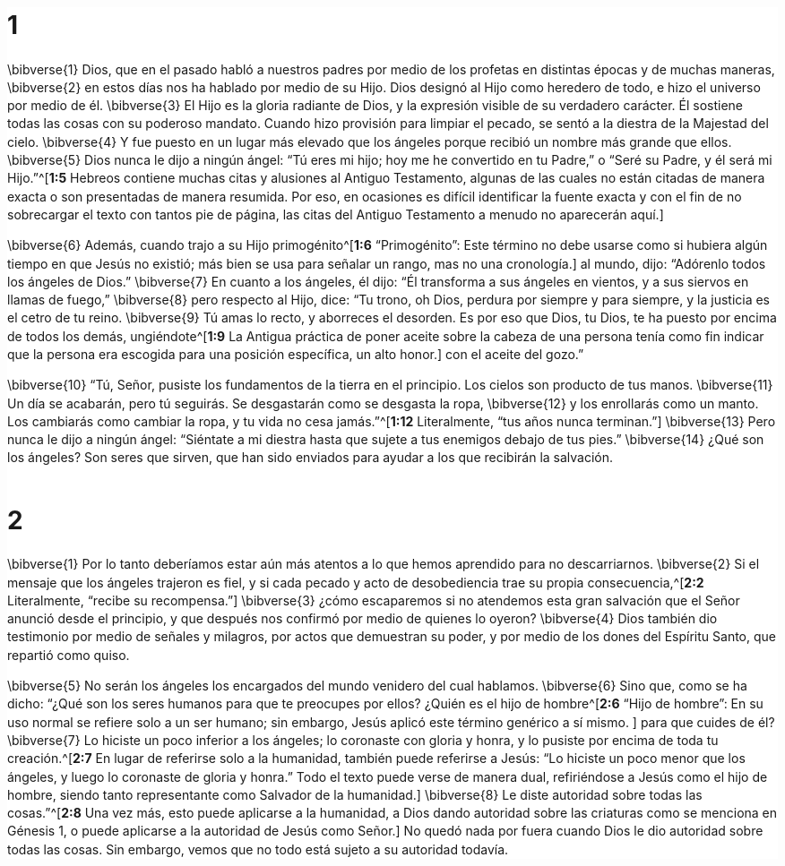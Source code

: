 # 1 
\bibverse{1} Dios, que en el pasado habló a nuestros padres por medio de los profetas en distintas épocas y de muchas maneras, \bibverse{2} en estos días nos ha hablado por medio de su Hijo. Dios designó al Hijo como heredero de todo, e hizo el universo por medio de él. \bibverse{3} El Hijo es la gloria radiante de Dios, y la expresión visible de su verdadero carácter. Él sostiene todas las cosas con su poderoso mandato. Cuando hizo provisión para limpiar el pecado, se sentó a la diestra de la Majestad del cielo. \bibverse{4} Y fue puesto en un lugar más elevado que los ángeles porque recibió un nombre más grande que ellos. \bibverse{5} Dios nunca le dijo a ningún ángel: “Tú eres mi hijo; hoy me he convertido en tu Padre,” o “Seré su Padre, y él será mi Hijo.”^[**1:5** Hebreos contiene muchas citas y alusiones al Antiguo Testamento, algunas de las cuales no están citadas de manera exacta o son presentadas de manera resumida. Por eso, en ocasiones es difícil identificar la fuente exacta y con el fin de no sobrecargar el texto con tantos pie de página, las citas del Antiguo Testamento a menudo no aparecerán aquí.] 


\bibverse{6} Además, cuando trajo a su Hijo primogénito^[**1:6** “Primogénito”: Este término no debe usarse como si hubiera algún tiempo en que Jesús no existió; más bien se usa para señalar un rango, mas no una cronología.] al mundo, dijo: “Adórenlo todos los ángeles de Dios.” \bibverse{7} En cuanto a los ángeles, él dijo: “Él transforma a sus ángeles en vientos, y a sus siervos en llamas de fuego,” \bibverse{8} pero respecto al Hijo, dice: “Tu trono, oh Dios, perdura por siempre y para siempre, y la justicia es el cetro de tu reino. \bibverse{9} Tú amas lo recto, y aborreces el desorden. Es por eso que Dios, tu Dios, te ha puesto por encima de todos los demás, ungiéndote^[**1:9** La Antigua práctica de poner aceite sobre la cabeza de una persona tenía como fin indicar que la persona era escogida para una posición específica, un alto honor.] con el aceite del gozo.” 



\bibverse{10} “Tú, Señor, pusiste los fundamentos de la tierra en el principio. Los cielos son producto de tus manos. \bibverse{11} Un día se acabarán, pero tú seguirás. Se desgastarán como se desgasta la ropa, \bibverse{12} y los enrollarás como un manto. Los cambiarás como cambiar la ropa, y tu vida no cesa jamás.”^[**1:12** Literalmente, “tus años nunca terminan.”] \bibverse{13} Pero nunca le dijo a ningún ángel: “Siéntate a mi diestra hasta que sujete a tus enemigos debajo de tus pies.” \bibverse{14} ¿Qué son los ángeles? Son seres que sirven, que han sido enviados para ayudar a los que recibirán la salvación.
 

# 2 
\bibverse{1} Por lo tanto deberíamos estar aún más atentos a lo que hemos aprendido para no descarriarnos. \bibverse{2} Si el mensaje que los ángeles trajeron es fiel, y si cada pecado y acto de desobediencia trae su propia consecuencia,^[**2:2** Literalmente, “recibe su recompensa.”] \bibverse{3} ¿cómo escaparemos si no atendemos esta gran salvación que el Señor anunció desde el principio, y que después nos confirmó por medio de quienes lo oyeron? \bibverse{4} Dios también dio testimonio por medio de señales y milagros, por actos que demuestran su poder, y por medio de los dones del Espíritu Santo, que repartió como quiso. 


\bibverse{5} No serán los ángeles los encargados del mundo venidero del cual hablamos. \bibverse{6} Sino que, como se ha dicho: “¿Qué son los seres humanos para que te preocupes por ellos? ¿Quién es el hijo de hombre^[**2:6** “Hijo de hombre”: En su uso normal se refiere solo a un ser humano; sin embargo, Jesús aplicó este término genérico a sí mismo. ] para que cuides de él? \bibverse{7} Lo hiciste un poco inferior a los ángeles; lo coronaste con gloria y honra, y lo pusiste por encima de toda tu creación.^[**2:7** En lugar de referirse solo a la humanidad, también puede referirse a Jesús: “Lo hiciste un poco menor que los ángeles, y luego lo coronaste de gloria y honra.” Todo el texto puede verse de manera dual, refiriéndose a Jesús como el hijo de hombre, siendo tanto representante como Salvador de la humanidad.] \bibverse{8} Le diste autoridad sobre todas las cosas.”^[**2:8** Una vez más, esto puede aplicarse a la humanidad, a Dios dando autoridad sobre las criaturas como se menciona en Génesis 1, o puede aplicarse a la autoridad de Jesús como Señor.] No quedó nada por fuera cuando Dios le dio autoridad sobre todas las cosas. Sin embargo, vemos que no todo está sujeto a su autoridad todavía. 
